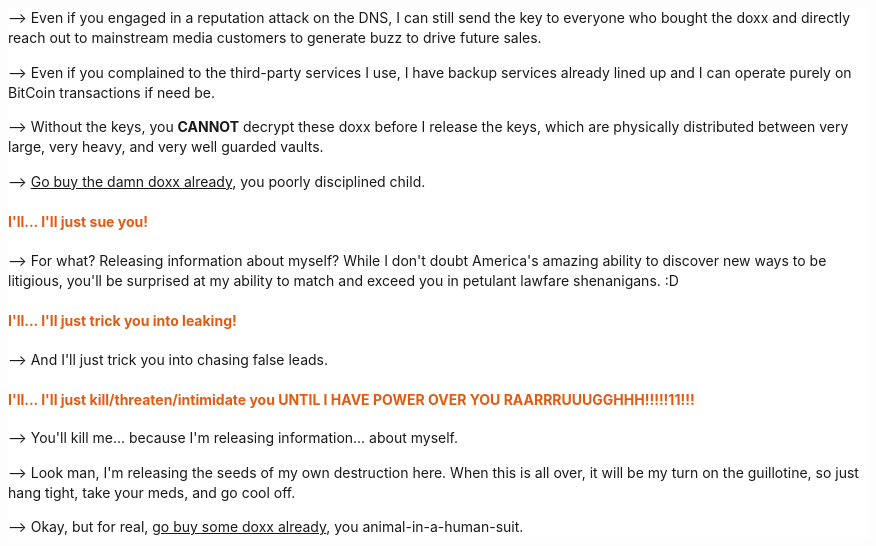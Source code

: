 --> Even if you engaged in a reputation attack on the DNS, I can still send the key to everyone who bought the doxx and directly reach out to mainstream media customers to generate buzz to drive future sales.

--> Even if you complained to the third-party services I use, I have backup services already lined up and I can operate purely on BitCoin transactions if need be.

--> Without the keys, you **CANNOT** decrypt these doxx before I release the keys, which are physically distributed between very large, very heavy, and very well guarded vaults.

--> [Go buy the damn doxx already](../), you poorly disciplined child.

#### <font color="#e35a10">I'll... I'll just sue you!</font>

--> For what?  Releasing information about myself?  While I don't doubt America's amazing ability to discover new ways to be litigious, you'll be surprised at my ability to match and exceed you in petulant lawfare shenanigans. :D

#### <font color="#e35a10">I'll... I'll just trick you into leaking!</font>

--> And I'll just trick you into chasing false leads.

#### <font color="#e35a10">I'll... I'll just kill/threaten/intimidate you UNTIL I HAVE POWER OVER YOU RAARRRUUUGGHHH!!!!!11!!!</font>

--> You'll kill me... because I'm releasing information... about myself.

--> Look man, I'm releasing the seeds of my own destruction here.  When this is all over, it will be my turn on the guillotine, so just hang tight, take your meds, and go cool off.

--> Okay, but for real, [go buy some doxx already](../), you animal-in-a-human-suit.